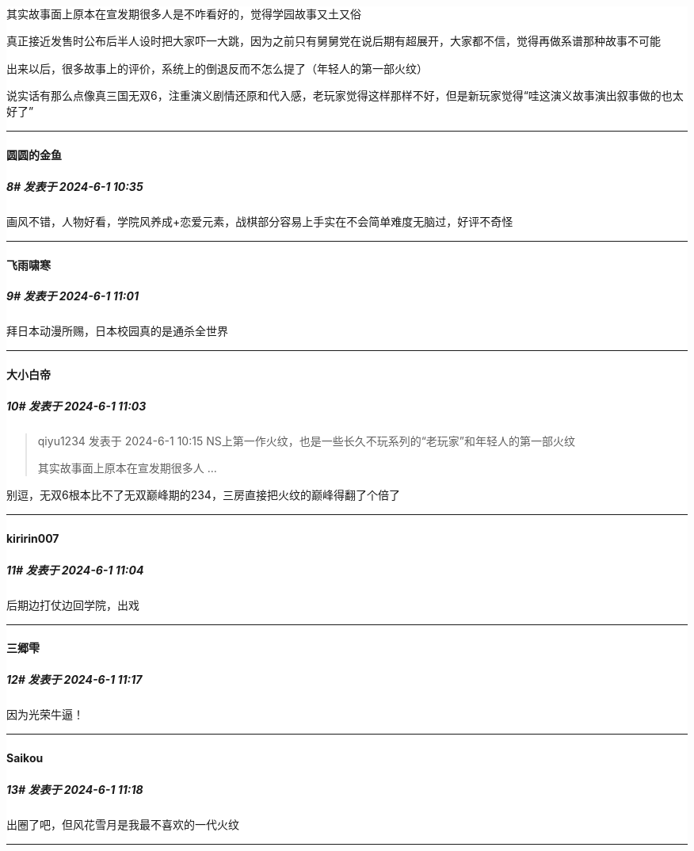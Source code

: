 其实故事面上原本在宣发期很多人是不咋看好的，觉得学园故事又土又俗

真正接近发售时公布后半人设时把大家吓一大跳，因为之前只有舅舅党在说后期有超展开，大家都不信，觉得再做系谱那种故事不可能

出来以后，很多故事上的评价，系统上的倒退反而不怎么提了（年轻人的第一部火纹）

说实话有那么点像真三国无双6，注重演义剧情还原和代入感，老玩家觉得这样那样不好，但是新玩家觉得“哇这演义故事演出叙事做的也太好了”

*****

####  圆圆的金鱼  
##### 8#       发表于 2024-6-1 10:35

画风不错，人物好看，学院风养成+恋爱元素，战棋部分容易上手实在不会简单难度无脑过，好评不奇怪

*****

####  飞雨啸寒  
##### 9#       发表于 2024-6-1 11:01

拜日本动漫所赐，日本校园真的是通杀全世界

*****

####  大小白帝  
##### 10#       发表于 2024-6-1 11:03

<blockquote>qiyu1234 发表于 2024-6-1 10:15
NS上第一作火纹，也是一些长久不玩系列的“老玩家”和年轻人的第一部火纹

其实故事面上原本在宣发期很多人 ...</blockquote>
别逗，无双6根本比不了无双巅峰期的234，三房直接把火纹的巅峰得翻了个倍了

*****

####  kiririn007  
##### 11#       发表于 2024-6-1 11:04

后期边打仗边回学院，出戏

*****

####  三郷雫  
##### 12#       发表于 2024-6-1 11:17

因为光荣牛逼！

*****

####  Saikou  
##### 13#       发表于 2024-6-1 11:18

出圈了吧，但风花雪月是我最不喜欢的一代火纹

*****
